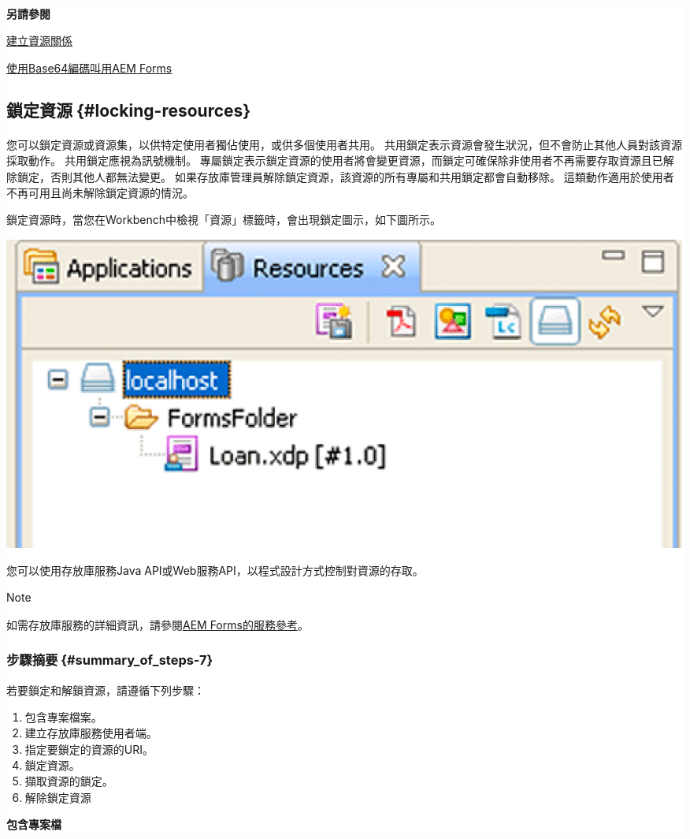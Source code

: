**另請參閱**

[建立資源關係](aem-forms-repository.md#creating-resource-relationships)

[使用Base64編碼叫用AEM Forms](/help/forms/developing/invoking-aem-forms-using-web.md#invoking-aem-forms-using-base64-encoding)

## 鎖定資源 {#locking-resources}

您可以鎖定資源或資源集，以供特定使用者獨佔使用，或供多個使用者共用。 共用鎖定表示資源會發生狀況，但不會防止其他人員對該資源採取動作。 共用鎖定應視為訊號機制。 專屬鎖定表示鎖定資源的使用者將會變更資源，而鎖定可確保除非使用者不再需要存取資源且已解除鎖定，否則其他人都無法變更。 如果存放庫管理員解除鎖定資源，該資源的所有專屬和共用鎖定都會自動移除。 這類動作適用於使用者不再可用且尚未解除鎖定資源的情況。

鎖定資源時，當您在Workbench中檢視「資源」標籤時，會出現鎖定圖示，如下圖所示。

![lr_lr_lockrepository](assets/lr_lr_lockrepository.png)

您可以使用存放庫服務Java API或Web服務API，以程式設計方式控制對資源的存取。

>[!NOTE]
>
>如需存放庫服務的詳細資訊，請參閱[AEM Forms的服務參考](https://www.adobe.com/go/learn_aemforms_services_63)。

### 步驟摘要 {#summary_of_steps-7}

若要鎖定和解鎖資源，請遵循下列步驟：

1. 包含專案檔案。
1. 建立存放庫服務使用者端。
1. 指定要鎖定的資源的URI。
1. 鎖定資源。
1. 擷取資源的鎖定。
1. 解除鎖定資源

**包含專案檔**
